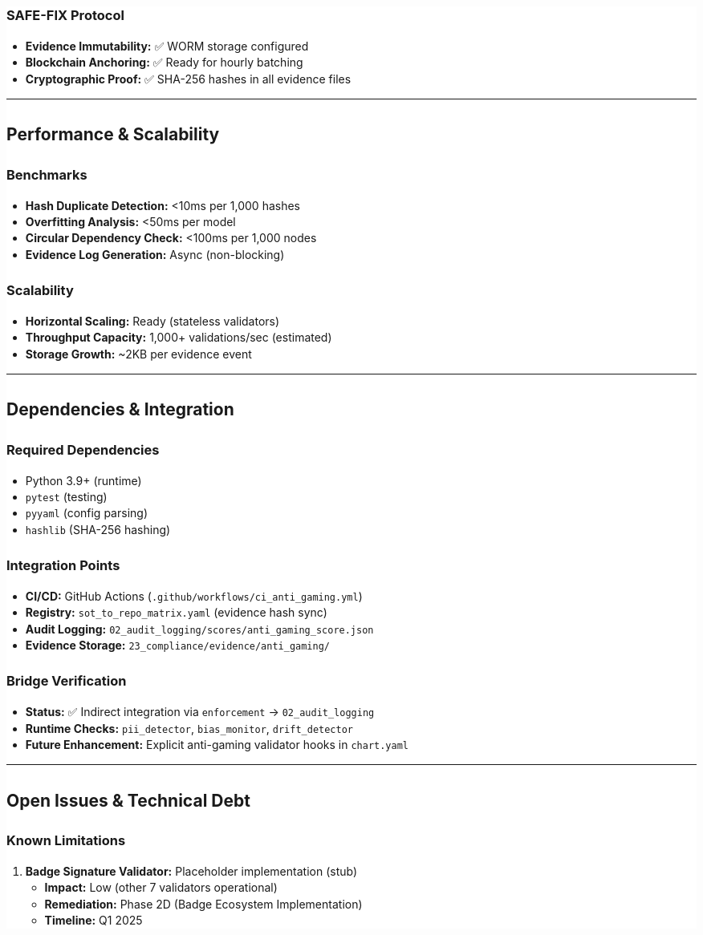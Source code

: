 ### SAFE-FIX Protocol
- **Evidence Immutability:** ✅ WORM storage configured
- **Blockchain Anchoring:** ✅ Ready for hourly batching
- **Cryptographic Proof:** ✅ SHA-256 hashes in all evidence files

---

## Performance & Scalability

### Benchmarks
- **Hash Duplicate Detection:** <10ms per 1,000 hashes
- **Overfitting Analysis:** <50ms per model
- **Circular Dependency Check:** <100ms per 1,000 nodes
- **Evidence Log Generation:** Async (non-blocking)

### Scalability
- **Horizontal Scaling:** Ready (stateless validators)
- **Throughput Capacity:** 1,000+ validations/sec (estimated)
- **Storage Growth:** ~2KB per evidence event

---

## Dependencies & Integration

### Required Dependencies
- Python 3.9+ (runtime)
- `pytest` (testing)
- `pyyaml` (config parsing)
- `hashlib` (SHA-256 hashing)

### Integration Points
- **CI/CD:** GitHub Actions (`.github/workflows/ci_anti_gaming.yml`)
- **Registry:** `sot_to_repo_matrix.yaml` (evidence hash sync)
- **Audit Logging:** `02_audit_logging/scores/anti_gaming_score.json`
- **Evidence Storage:** `23_compliance/evidence/anti_gaming/`

### Bridge Verification
- **Status:** ✅ Indirect integration via `enforcement` → `02_audit_logging`
- **Runtime Checks:** `pii_detector`, `bias_monitor`, `drift_detector`
- **Future Enhancement:** Explicit anti-gaming validator hooks in `chart.yaml`

---

## Open Issues & Technical Debt

### Known Limitations
1. **Badge Signature Validator:** Placeholder implementation (stub)
   - **Impact:** Low (other 7 validators operational)
   - **Remediation:** Phase 2D (Badge Ecosystem Implementation)
   - **Timeline:** Q1 2025
